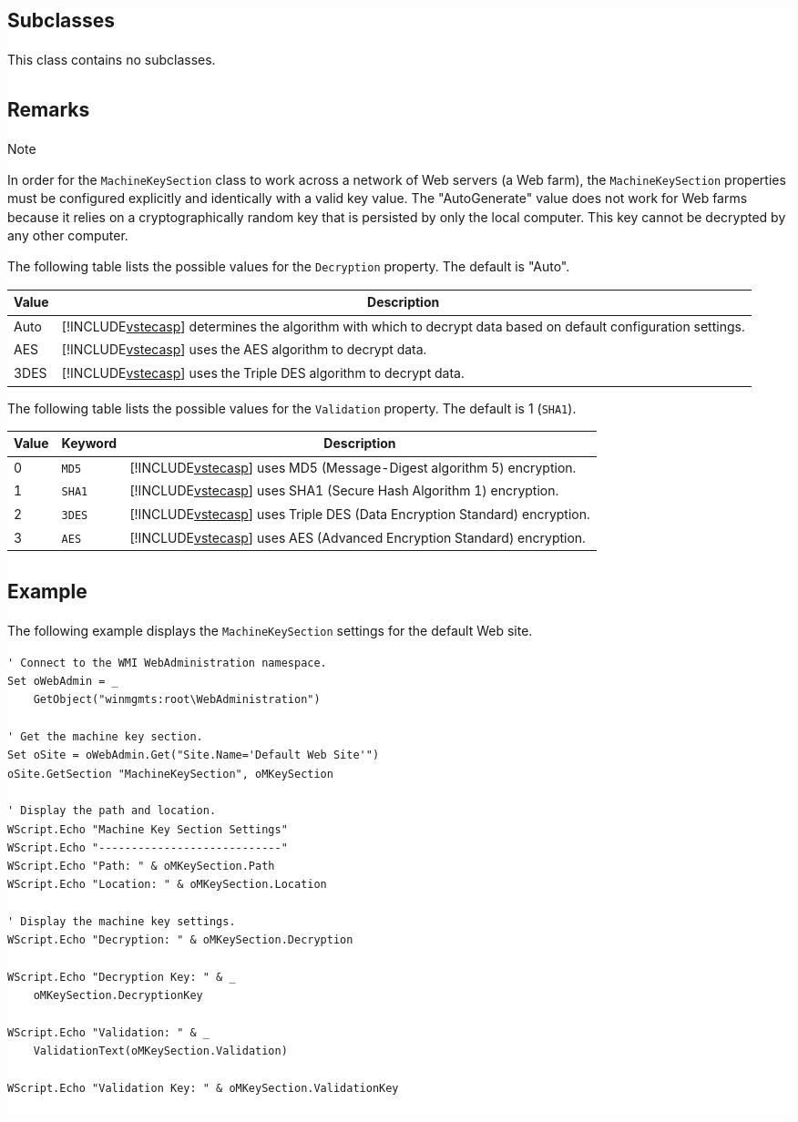## Subclasses  
 This class contains no subclasses.  
  
## Remarks  
  
> [!NOTE]
>  In order for the `MachineKeySection` class to work across a network of Web servers (a Web farm), the `MachineKeySection` properties must be configured explicitly and identically with a valid key value. The "AutoGenerate" value does not work for Web farms because it relies on a cryptographically random key that is persisted by only the local computer. This key cannot be decrypted by any other computer.  
  
 The following table lists the possible values for the `Decryption` property. The default is "Auto".  
  
|Value|Description|  
|-----------|-----------------|  
|Auto|[!INCLUDE[vstecasp](../wmi-provider/includes/vstecasp-md.md)] determines the algorithm with which to decrypt data based on default configuration settings.|  
|AES|[!INCLUDE[vstecasp](../wmi-provider/includes/vstecasp-md.md)] uses the AES algorithm to decrypt data.|  
|3DES|[!INCLUDE[vstecasp](../wmi-provider/includes/vstecasp-md.md)] uses the Triple DES algorithm to decrypt data.|  
  
 The following table lists the possible values for the `Validation` property. The default is 1 (`SHA1`).  
  
|Value|Keyword|Description|  
|-----------|-------------|-----------------|  
|0|`MD5`|[!INCLUDE[vstecasp](../wmi-provider/includes/vstecasp-md.md)] uses MD5 (Message-Digest algorithm 5) encryption.|  
|1|`SHA1`|[!INCLUDE[vstecasp](../wmi-provider/includes/vstecasp-md.md)] uses SHA1 (Secure Hash Algorithm 1) encryption.|  
|2|`3DES`|[!INCLUDE[vstecasp](../wmi-provider/includes/vstecasp-md.md)] uses Triple DES (Data Encryption Standard) encryption.|  
|3|`AES`|[!INCLUDE[vstecasp](../wmi-provider/includes/vstecasp-md.md)] uses AES (Advanced Encryption Standard) encryption.|  
  
## Example  
 The following example displays the `MachineKeySection` settings for the default Web site.  
  
```  
' Connect to the WMI WebAdministration namespace.  
Set oWebAdmin = _  
    GetObject("winmgmts:root\WebAdministration")  
  
' Get the machine key section.  
Set oSite = oWebAdmin.Get("Site.Name='Default Web Site'")  
oSite.GetSection "MachineKeySection", oMKeySection  
  
' Display the path and location.  
WScript.Echo "Machine Key Section Settings"  
WScript.Echo "----------------------------"  
WScript.Echo "Path: " & oMKeySection.Path  
WScript.Echo "Location: " & oMKeySection.Location  
  
' Display the machine key settings.  
WScript.Echo "Decryption: " & oMKeySection.Decryption  
  
WScript.Echo "Decryption Key: " & _  
    oMKeySection.DecryptionKey      
  
WScript.Echo "Validation: " & _  
    ValidationText(oMKeySection.Validation)  
  
WScript.Echo "Validation Key: " & oMKeySection.ValidationKey  
  
```